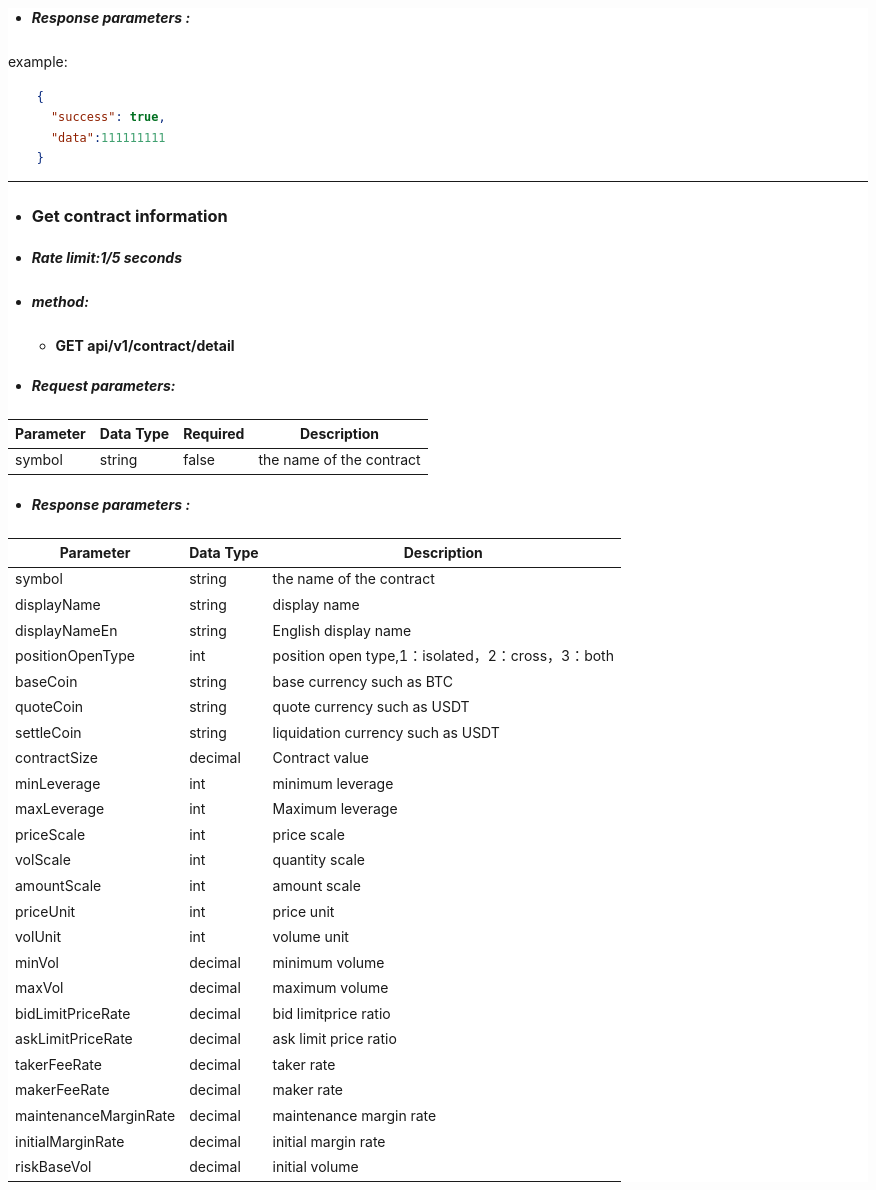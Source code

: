    - ##### Response parameters :
example:
```json
    {
      "success": true,
      "data":111111111 
    }
```
***

+ ### Get contract information
+ ##### Rate limit:1/5 seconds
+ ##### method: 
     + **GET api/v1/contract/detail**
- ##### Request parameters:
    
| Parameter  | Data Type  | Required |  Description |
| ------------ | ------------ | ------------ | ------------ |
|  symbol | string  | false  | the name of the contract |


   - ##### Response parameters :
	
| Parameter  | Data Type   | Description  |
| ------------ | ------------ | ------------ |
| symbol  | string | the name of the contract |
| displayName  | string | display name |
| displayNameEn  | string | English display name |
| positionOpenType  | int  |  position open type,1：isolated，2：cross，3：both |
| baseCoin  | string  | base currency such as BTC |
| quoteCoin  | string  | quote currency such as USDT |
| settleCoin  | string  | liquidation currency such as USDT|
| contractSize  | decimal  | Contract value |
| minLeverage  | int  |  minimum leverage|
| maxLeverage  | int  | Maximum leverage|
| priceScale  | int  | price scale |
| volScale  | int  | quantity scale |
| amountScale  | int  | amount scale |
| priceUnit  | int  | price unit |
| volUnit  | int  | volume unit |
| minVol  | decimal  | minimum volume
| maxVol  | decimal  | maximum volume |
| bidLimitPriceRate  | decimal  | bid limitprice ratio |
| askLimitPriceRate  | decimal  | ask limit price ratio |
| takerFeeRate  | decimal  | taker rate |
| makerFeeRate  | decimal  | maker rate|
| maintenanceMarginRate  | decimal  | maintenance margin rate |
| initialMarginRate  | decimal  | initial margin rate |
| riskBaseVol  | decimal  | initial volume |